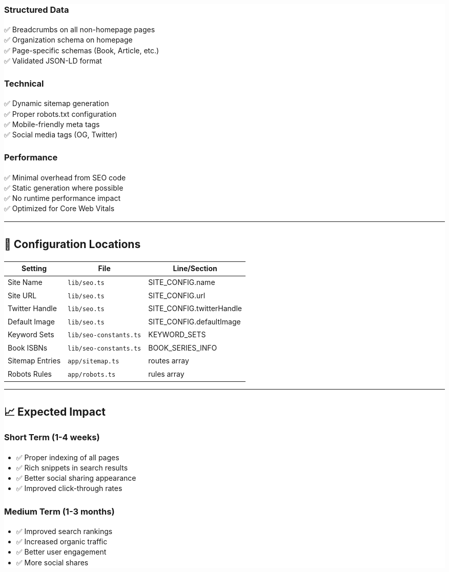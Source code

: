 ### Structured Data
✅ Breadcrumbs on all non-homepage pages  
✅ Organization schema on homepage  
✅ Page-specific schemas (Book, Article, etc.)  
✅ Validated JSON-LD format  

### Technical
✅ Dynamic sitemap generation  
✅ Proper robots.txt configuration  
✅ Mobile-friendly meta tags  
✅ Social media tags (OG, Twitter)  

### Performance
✅ Minimal overhead from SEO code  
✅ Static generation where possible  
✅ No runtime performance impact  
✅ Optimized for Core Web Vitals  

---

## 🔧 Configuration Locations

| Setting | File | Line/Section |
|---------|------|--------------|
| Site Name | `lib/seo.ts` | SITE_CONFIG.name |
| Site URL | `lib/seo.ts` | SITE_CONFIG.url |
| Twitter Handle | `lib/seo.ts` | SITE_CONFIG.twitterHandle |
| Default Image | `lib/seo.ts` | SITE_CONFIG.defaultImage |
| Keyword Sets | `lib/seo-constants.ts` | KEYWORD_SETS |
| Book ISBNs | `lib/seo-constants.ts` | BOOK_SERIES_INFO |
| Sitemap Entries | `app/sitemap.ts` | routes array |
| Robots Rules | `app/robots.ts` | rules array |

---

## 📈 Expected Impact

### Short Term (1-4 weeks)
- ✅ Proper indexing of all pages
- ✅ Rich snippets in search results
- ✅ Better social sharing appearance
- ✅ Improved click-through rates

### Medium Term (1-3 months)
- ✅ Improved search rankings
- ✅ Increased organic traffic
- ✅ Better user engagement
- ✅ More social shares
